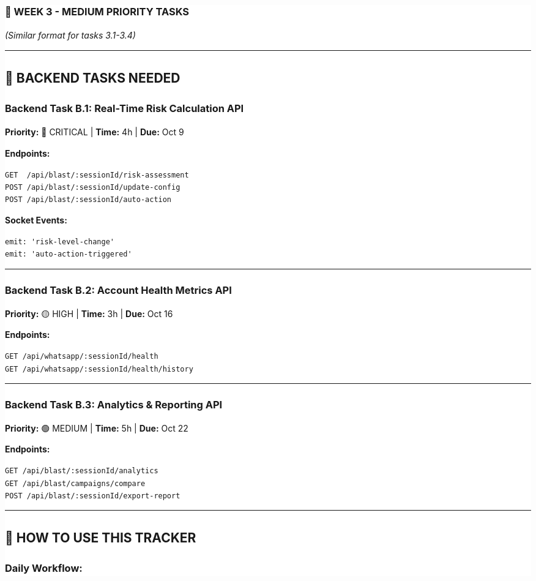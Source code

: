 ### 🔧 WEEK 3 - MEDIUM PRIORITY TASKS

_(Similar format for tasks 3.1-3.4)_

---

## 🔧 BACKEND TASKS NEEDED

### Backend Task B.1: Real-Time Risk Calculation API
**Priority:** 🔴 CRITICAL | **Time:** 4h | **Due:** Oct 9

**Endpoints:**
```
GET  /api/blast/:sessionId/risk-assessment
POST /api/blast/:sessionId/update-config
POST /api/blast/:sessionId/auto-action
```

**Socket Events:**
```
emit: 'risk-level-change'
emit: 'auto-action-triggered'
```

---

### Backend Task B.2: Account Health Metrics API
**Priority:** 🟡 HIGH | **Time:** 3h | **Due:** Oct 16

**Endpoints:**
```
GET /api/whatsapp/:sessionId/health
GET /api/whatsapp/:sessionId/health/history
```

---

### Backend Task B.3: Analytics & Reporting API
**Priority:** 🟢 MEDIUM | **Time:** 5h | **Due:** Oct 22

**Endpoints:**
```
GET /api/blast/:sessionId/analytics
GET /api/blast/campaigns/compare
POST /api/blast/:sessionId/export-report
```

---

## 📝 HOW TO USE THIS TRACKER

### Daily Workflow:
